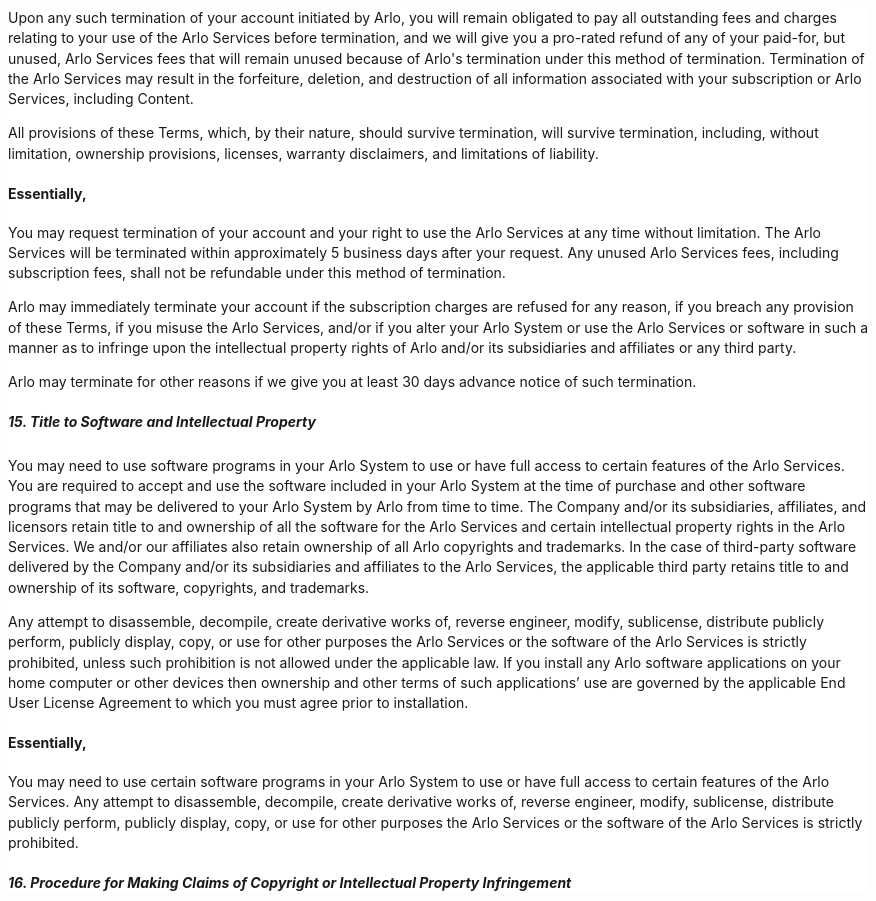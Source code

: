 Upon any such termination of your account initiated by Arlo, you will remain obligated to pay all outstanding fees and charges relating to your use of the Arlo Services before termination, and we will give you a pro-rated refund of any of your paid-for, but unused, Arlo Services fees that will remain unused because of Arlo's termination under this method of termination. Termination of the Arlo Services may result in the forfeiture, deletion, and destruction of all information associated with your subscription or Arlo Services, including Content.

All provisions of these Terms, which, by their nature, should survive termination, will survive termination, including, without limitation, ownership provisions, licenses, warranty disclaimers, and limitations of liability.

#### Essentially,

You may request termination of your account and your right to use the Arlo Services at any time without limitation. The Arlo Services will be terminated within approximately 5 business days after your request. Any unused Arlo Services fees, including subscription fees, shall not be refundable under this method of termination.

Arlo may immediately terminate your account if the subscription charges are refused for any reason, if you breach any provision of these Terms, if you misuse the Arlo Services, and/or if you alter your Arlo System or use the Arlo Services or software in such a manner as to infringe upon the intellectual property rights of Arlo and/or its subsidiaries and affiliates or any third party.

Arlo may terminate for other reasons if we give you at least 30 days advance notice of such termination.

##### 15\. Title to Software and Intellectual Property

  

You may need to use software programs in your Arlo System to use or have full access to certain features of the Arlo Services. You are required to accept and use the software included in your Arlo System at the time of purchase and other software programs that may be delivered to your Arlo System by Arlo from time to time. The Company and/or its subsidiaries, affiliates, and licensors retain title to and ownership of all the software for the Arlo Services and certain intellectual property rights in the Arlo Services. We and/or our affiliates also retain ownership of all Arlo copyrights and trademarks. In the case of third-party software delivered by the Company and/or its subsidiaries and affiliates to the Arlo Services, the applicable third party retains title to and ownership of its software, copyrights, and trademarks.

Any attempt to disassemble, decompile, create derivative works of, reverse engineer, modify, sublicense, distribute publicly perform, publicly display, copy, or use for other purposes the Arlo Services or the software of the Arlo Services is strictly prohibited, unless such prohibition is not allowed under the applicable law. If you install any Arlo software applications on your home computer or other devices then ownership and other terms of such applications’ use are governed by the applicable End User License Agreement to which you must agree prior to installation.

#### Essentially,

You may need to use certain software programs in your Arlo System to use or have full access to certain features of the Arlo Services. Any attempt to disassemble, decompile, create derivative works of, reverse engineer, modify, sublicense, distribute publicly perform, publicly display, copy, or use for other purposes the Arlo Services or the software of the Arlo Services is strictly prohibited.

##### 16\. Procedure for Making Claims of Copyright or Intellectual Property Infringement
